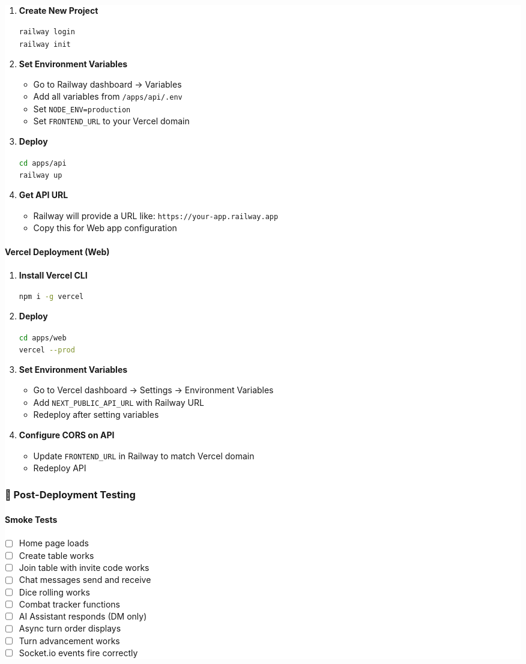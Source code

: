 1. **Create New Project**
   ```bash
   railway login
   railway init
   ```

2. **Set Environment Variables**
   - Go to Railway dashboard → Variables
   - Add all variables from `/apps/api/.env`
   - Set `NODE_ENV=production`
   - Set `FRONTEND_URL` to your Vercel domain

3. **Deploy**
   ```bash
   cd apps/api
   railway up
   ```

4. **Get API URL**
   - Railway will provide a URL like: `https://your-app.railway.app`
   - Copy this for Web app configuration

#### Vercel Deployment (Web)

1. **Install Vercel CLI**
   ```bash
   npm i -g vercel
   ```

2. **Deploy**
   ```bash
   cd apps/web
   vercel --prod
   ```

3. **Set Environment Variables**
   - Go to Vercel dashboard → Settings → Environment Variables
   - Add `NEXT_PUBLIC_API_URL` with Railway URL
   - Redeploy after setting variables

4. **Configure CORS on API**
   - Update `FRONTEND_URL` in Railway to match Vercel domain
   - Redeploy API

### 🧪 Post-Deployment Testing

#### Smoke Tests
- [ ] Home page loads
- [ ] Create table works
- [ ] Join table with invite code works
- [ ] Chat messages send and receive
- [ ] Dice rolling works
- [ ] Combat tracker functions
- [ ] AI Assistant responds (DM only)
- [ ] Async turn order displays
- [ ] Turn advancement works
- [ ] Socket.io events fire correctly
